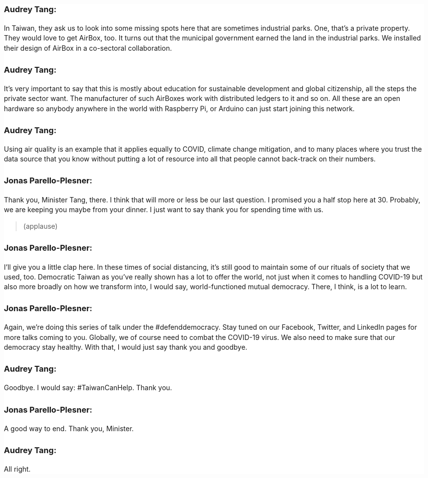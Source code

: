 ### Audrey Tang:
In Taiwan, they ask us to look into some missing spots here that are sometimes industrial parks. One, that’s a private property. They would love to get AirBox, too. It turns out that the municipal government earned the land in the industrial parks. We installed their design of AirBox in a co-sectoral collaboration.

### Audrey Tang:
It’s very important to say that this is mostly about education for sustainable development and global citizenship, all the steps the private sector want. The manufacturer of such AirBoxes work with distributed ledgers to it and so on. All these are an open hardware so anybody anywhere in the world with Raspberry Pi, or Arduino can just start joining this network.

### Audrey Tang:
Using air quality is an example that it applies equally to COVID, climate change mitigation, and to many places where you trust the data source that you know without putting a lot of resource into all that people cannot back-track on their numbers.

### Jonas Parello-Plesner:
Thank you, Minister Tang, there. I think that will more or less be our last question. I promised you a half stop here at 30. Probably, we are keeping you maybe from your dinner. I just want to say thank you for spending time with us.

> (applause)

### Jonas Parello-Plesner:
I’ll give you a little clap here. In these times of social distancing, it’s still good to maintain some of our rituals of society that we used, too. Democratic Taiwan as you’ve really shown has a lot to offer the world, not just when it comes to handling COVID-19 but also more broadly on how we transform into, I would say, world-functioned mutual democracy. There, I think, is a lot to learn.

### Jonas Parello-Plesner:
Again, we’re doing this series of talk under the #defenddemocracy. Stay tuned on our Facebook, Twitter, and LinkedIn pages for more talks coming to you. Globally, we of course need to combat the COVID-19 virus. We also need to make sure that our democracy stay healthy. With that, I would just say thank you and goodbye.

### Audrey Tang:
Goodbye. I would say: #TaiwanCanHelp. Thank you.

### Jonas Parello-Plesner:
A good way to end. Thank you, Minister.

### Audrey Tang:
All right.


